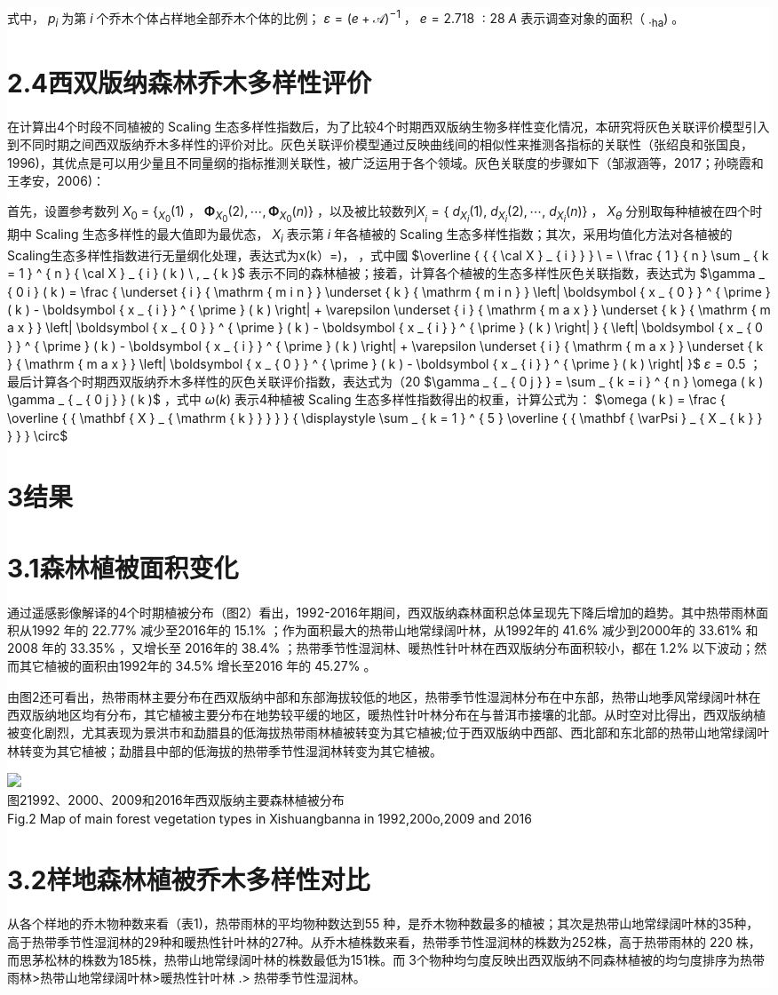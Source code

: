 式中， $p _ { i }$ 为第 $i$ 个乔木个体占样地全部乔木个体的比例； $\varepsilon = ( e + \mathcal { A } ) ^ { - 1 }$ ， $e = 2 . 7 1 8 \ : 2 8$ $A$ 表示调查对象的面积（ $_ { \mathrm { \cdot h a } } )$ 。

# 2.4西双版纳森林乔木多样性评价

在计算出4个时段不同植被的 Scaling 生态多样性指数后，为了比较4个时期西双版纳生物多样性变化情况，本研究将灰色关联评价模型引入到不同时期之间西双版纳乔木多样性的评价对比。灰色关联评价模型通过反映曲线间的相似性来推测各指标的关联性（张绍良和张国良，1996)，其优点是可以用少量且不同量纲的指标推测关联性，被广泛运用于各个领域。灰色关联度的步骤如下（邹淑涵等，2017；孙晓霞和王孝安，2006)：

首先，设置参考数列 $X _ { 0 } ~ = ~ \{ _ { X _ { 0 } } ( 1 )$ ， $\mathbf { \Phi } _ { X _ { 0 } } ( 2 ) , \cdots , \mathbf { \Phi } _ { X _ { 0 } } ( n ) \}$ ，以及被比较数列$X _ { _ { i } } = \{ \ d _ { X _ { i } } ( 1 ) , \ d _ { X _ { i } } ( 2 ) , \cdots , \ d _ { X _ { i } } ( n ) \}$ ， $X _ { \theta }$ 分别取每种植被在四个时期中 Scaling 生态多样性的最大值即为最优态， $X _ { i }$ 表示第 $i$ 年各植被的 Scaling 生态多样性指数；其次，采用均值化方法对各植被的Scaling生态多样性指数进行无量纲化处理，表达式为x(k）=)， ，式中國 $\overline { { { \cal X } _ { i } } } \ = \ \frac { 1 } { n } \sum _ { k = 1 } ^ { n } { \cal X } _ { i } ( k ) \ , _ { k }$ 表示不同的森林植被；接着，计算各个植被的生态多样性灰色关联指数，表达式为 $\gamma _ { 0 i } ( k ) = \frac { \underset { i } { \mathrm { m i n } } \underset { k } { \mathrm { m i n } } \left| \boldsymbol { x _ { 0 } } ^ { \prime } ( k ) - \boldsymbol { x _ { i } } ^ { \prime } ( k ) \right| + \varepsilon \underset { i } { \mathrm { m a x } } \underset { k } { \mathrm { m a x } } \left| \boldsymbol { x _ { 0 } } ^ { \prime } ( k ) - \boldsymbol { x _ { i } } ^ { \prime } ( k ) \right| } { \left| \boldsymbol { x _ { 0 } } ^ { \prime } ( k ) - \boldsymbol { x _ { i } } ^ { \prime } ( k ) \right| + \varepsilon \underset { i } { \mathrm { m a x } } \underset { k } { \mathrm { m a x } } \left| \boldsymbol { x _ { 0 } } ^ { \prime } ( k ) - \boldsymbol { x _ { i } } ^ { \prime } ( k ) \right| }$ $\varepsilon = 0 . 5$ ；最后计算各个时期西双版纳乔木多样性的灰色关联评价指数，表达式为（20 $\gamma _ { _ { 0 j } } = \sum _ { k = i } ^ { n } \omega ( k ) \gamma _ { _ { 0 j } } ( k )$ ，式中 $\omega ( k )$ 表示4种植被 Scaling 生态多样性指数得出的权重，计算公式为： $\omega ( k ) = \frac { \overline { { \mathbf { X } _ { \mathrm { k } } } } } { \displaystyle \sum _ { k = 1 } ^ { 5 } \overline { { \mathbf { \varPsi } _ { X _ { k } } } } } \circ$

# 3结果

# 3.1森林植被面积变化

通过遥感影像解译的4个时期植被分布（图2）看出，1992-2016年期间，西双版纳森林面积总体呈现先下降后增加的趋势。其中热带雨林面积从1992 年的 $2 2 . 7 7 \%$ 减少至2016年的 $1 5 . 1 \%$ ；作为面积最大的热带山地常绿阔叶林，从1992年的 $4 1 . 6 \%$ 减少到2000年的 $3 3 . 6 1 \%$ 和 2008 年的 $3 3 . 3 5 \%$ ，又增长至 2016年的 $3 8 . 4 \%$ ；热带季节性湿润林、暖热性针叶林在西双版纳分布面积较小，都在 $1 . 2 \%$ 以下波动；然而其它植被的面积由1992年的 $3 4 . 5 \%$ 增长至2016 年的 $4 5 . 2 7 \%$ 。

由图2还可看出，热带雨林主要分布在西双版纳中部和东部海拔较低的地区，热带季节性湿润林分布在中东部，热带山地季风常绿阔叶林在西双版纳地区均有分布，其它植被主要分布在地势较平缓的地区，暖热性针叶林分布在与普洱市接壤的北部。从时空对比得出，西双版纳植被变化剧烈，尤其表现为景洪市和勐腊县的低海拔热带雨林植被转变为其它植被;位于西双版纳中西部、西北部和东北部的热带山地常绿阔叶林转变为其它植被；勐腊县中部的低海拔的热带季节性湿润林转变为其它植被。

![](images/0a8b133e66956754db8a82acad73224b86c4d9ad71acb965172035adcb89cccd.jpg)  
图21992、2000、2009和2016年西双版纳主要森林植被分布  
Fig.2 Map of main forest vegetation types in Xishuangbanna in 1992,200o,2009 and 2016

# 3.2样地森林植被乔木多样性对比

从各个样地的乔木物种数来看（表1)，热带雨林的平均物种数达到55 种，是乔木物种数最多的植被；其次是热带山地常绿阔叶林的35种，高于热带季节性湿润林的29种和暖热性针叶林的27种。从乔木植株数来看，热带季节性湿润林的株数为252株，高于热带雨林的 220 株，而思茅松林的株数为185株，热带山地常绿阔叶林的株数最低为151株。而 3个物种均匀度反映出西双版纳不同森林植被的均匀度排序为热带雨林>热带山地常绿阔叶林>暖热性针叶林 $. >$ 热带季节性湿润林。
